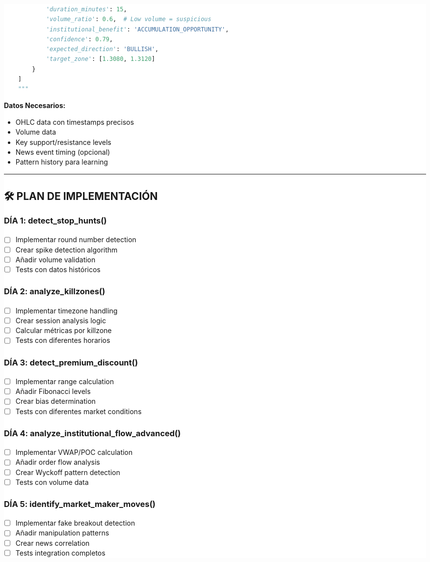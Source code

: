 ```python
            'duration_minutes': 15,
            'volume_ratio': 0.6,  # Low volume = suspicious
            'institutional_benefit': 'ACCUMULATION_OPPORTUNITY',
            'confidence': 0.79,
            'expected_direction': 'BULLISH',
            'target_zone': [1.3080, 1.3120]
        }
    ]
    """
```

**Datos Necesarios:**
- OHLC data con timestamps precisos
- Volume data
- Key support/resistance levels
- News event timing (opcional)
- Pattern history para learning

---

## 🛠️ **PLAN DE IMPLEMENTACIÓN**

### **DÍA 1: detect_stop_hunts()**
- [ ] Implementar round number detection
- [ ] Crear spike detection algorithm
- [ ] Añadir volume validation
- [ ] Tests con datos históricos

### **DÍA 2: analyze_killzones()**  
- [ ] Implementar timezone handling
- [ ] Crear session analysis logic
- [ ] Calcular métricas por killzone
- [ ] Tests con diferentes horarios

### **DÍA 3: detect_premium_discount()**
- [ ] Implementar range calculation
- [ ] Añadir Fibonacci levels
- [ ] Crear bias determination
- [ ] Tests con diferentes market conditions

### **DÍA 4: analyze_institutional_flow_advanced()**
- [ ] Implementar VWAP/POC calculation
- [ ] Añadir order flow analysis
- [ ] Crear Wyckoff pattern detection
- [ ] Tests con volume data

### **DÍA 5: identify_market_maker_moves()**
- [ ] Implementar fake breakout detection
- [ ] Añadir manipulation patterns
- [ ] Crear news correlation
- [ ] Tests integration completos
